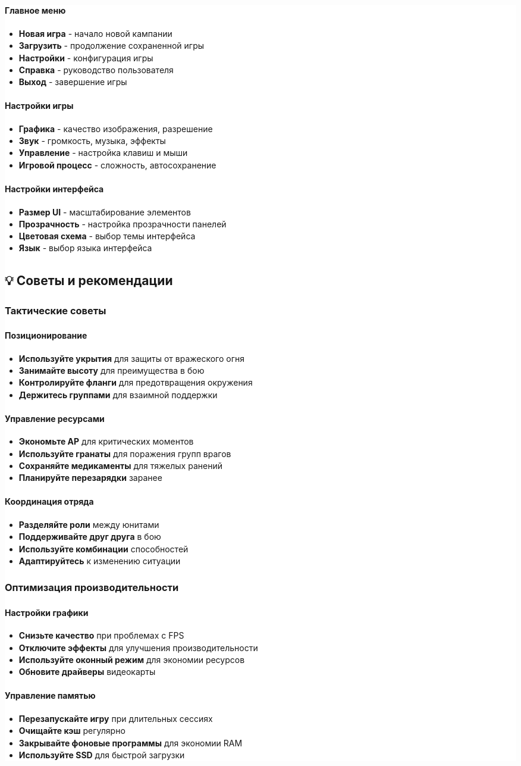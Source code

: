 #### Главное меню
- **Новая игра** - начало новой кампании
- **Загрузить** - продолжение сохраненной игры
- **Настройки** - конфигурация игры
- **Справка** - руководство пользователя
- **Выход** - завершение игры

#### Настройки игры
- **Графика** - качество изображения, разрешение
- **Звук** - громкость, музыка, эффекты
- **Управление** - настройка клавиш и мыши
- **Игровой процесс** - сложность, автосохранение

#### Настройки интерфейса
- **Размер UI** - масштабирование элементов
- **Прозрачность** - настройка прозрачности панелей
- **Цветовая схема** - выбор темы интерфейса
- **Язык** - выбор языка интерфейса

## 💡 Советы и рекомендации

### Тактические советы

#### Позиционирование
- **Используйте укрытия** для защиты от вражеского огня
- **Занимайте высоту** для преимущества в бою
- **Контролируйте фланги** для предотвращения окружения
- **Держитесь группами** для взаимной поддержки

#### Управление ресурсами
- **Экономьте AP** для критических моментов
- **Используйте гранаты** для поражения групп врагов
- **Сохраняйте медикаменты** для тяжелых ранений
- **Планируйте перезарядки** заранее

#### Координация отряда
- **Разделяйте роли** между юнитами
- **Поддерживайте друг друга** в бою
- **Используйте комбинации** способностей
- **Адаптируйтесь** к изменению ситуации

### Оптимизация производительности

#### Настройки графики
- **Снизьте качество** при проблемах с FPS
- **Отключите эффекты** для улучшения производительности
- **Используйте оконный режим** для экономии ресурсов
- **Обновите драйверы** видеокарты

#### Управление памятью
- **Перезапускайте игру** при длительных сессиях
- **Очищайте кэш** регулярно
- **Закрывайте фоновые программы** для экономии RAM
- **Используйте SSD** для быстрой загрузки
